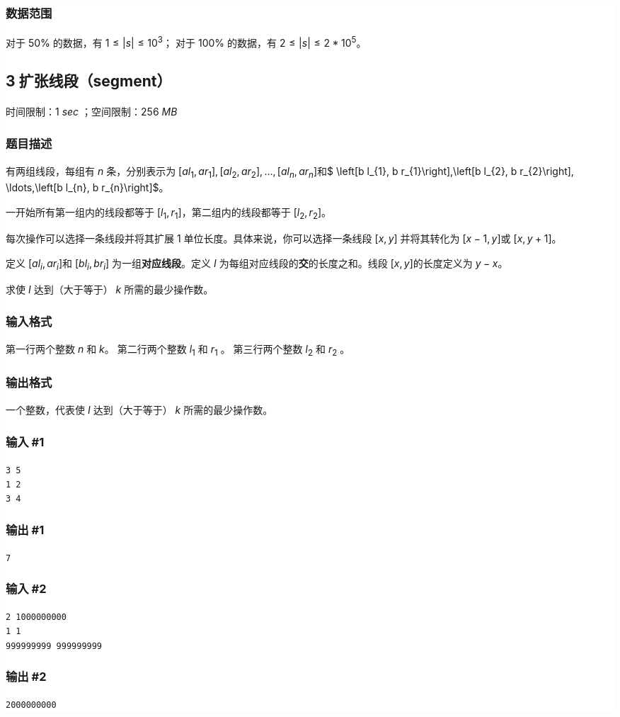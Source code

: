 ### 数据范围
对于 $50\%$ 的数据，有 $1\le |s|\le 10^3$；
对于 $100\%$ 的数据，有 $2\le |s|\le 2*10^5$。

<div STYLE="page-break-after: always;"></div> 

## 3  扩张线段（segment）
时间限制：$1 \ sec$ ；空间限制：$256\  MB$

### 题目描述
有两组线段，每组有 $n$ 条，分别表示为 $\left[a l_{1}, a r_{1}\right],\left[a l_{2}, a r_{2}\right], \ldots,\left[a l_{n}, a r_{n}\right]$和$ \left[b l_{1}, b r_{1}\right],\left[b l_{2}, b r_{2}\right], \ldots,\left[b l_{n}, b r_{n}\right]$。

一开始所有第一组内的线段都等于 $\left[l_{1}, r_{1}\right]$，第二组内的线段都等于 $\left[l_{2}, r_{2}\right]$。

每次操作可以选择一条线段并将其扩展 $1$ 单位长度。具体来说，你可以选择一条线段 $[x, y]$ 并将其转化为 $[x-1, y]$或 $[x, y+1]。$

定义 $\left[a l_{i}, a r_{i}\right]$和 $\left[b l_{i}, b r_{i}\right]$ 为一组**对应线段**。定义 $I$ 为每组对应线段的**交**的长度之和。线段 $[x,y]$的长度定义为 $y-x$。

求使 $I$ 达到（大于等于） $k$ 所需的最少操作数。

### 输入格式
第一行两个整数 $n$ 和 $k$。
第二行两个整数 $l_{1}$ 和 $r_{1}$ 。
第三行两个整数 $l_{2}$ 和 $r_{2}$ 。

### 输出格式
一个整数，代表使 $I$ 达到（大于等于） $k$ 所需的最少操作数。

### 输入 #1
```
3 5
1 2
3 4
```

### 输出 #1
```
7
```

### 输入 #2
```
2 1000000000
1 1
999999999 999999999
```

### 输出 #2
```
2000000000
```
